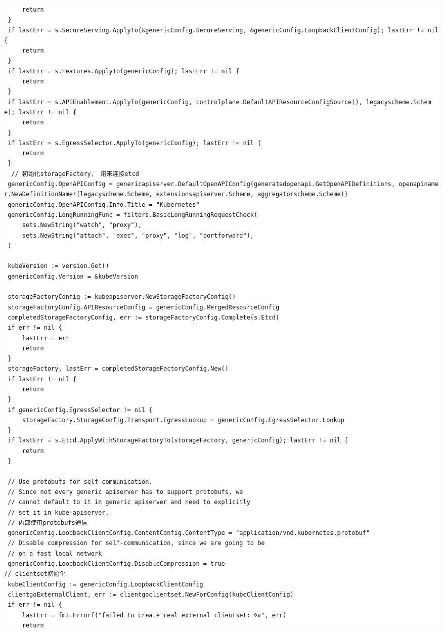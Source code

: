    ```
   		return
   	}
   	if lastErr = s.SecureServing.ApplyTo(&genericConfig.SecureServing, &genericConfig.LoopbackClientConfig); lastErr != nil {
   		return
   	}
   	if lastErr = s.Features.ApplyTo(genericConfig); lastErr != nil {
   		return
   	}
   	if lastErr = s.APIEnablement.ApplyTo(genericConfig, controlplane.DefaultAPIResourceConfigSource(), legacyscheme.Scheme); lastErr != nil {
   		return
   	}
   	if lastErr = s.EgressSelector.ApplyTo(genericConfig); lastErr != nil {
   		return
   	}
     // 初始化storageFactory， 用来连接etcd
   	genericConfig.OpenAPIConfig = genericapiserver.DefaultOpenAPIConfig(generatedopenapi.GetOpenAPIDefinitions, openapinamer.NewDefinitionNamer(legacyscheme.Scheme, extensionsapiserver.Scheme, aggregatorscheme.Scheme))
   	genericConfig.OpenAPIConfig.Info.Title = "Kubernetes"
   	genericConfig.LongRunningFunc = filters.BasicLongRunningRequestCheck(
   		sets.NewString("watch", "proxy"),
   		sets.NewString("attach", "exec", "proxy", "log", "portforward"),
   	)
   
   	kubeVersion := version.Get()
   	genericConfig.Version = &kubeVersion
   
   	storageFactoryConfig := kubeapiserver.NewStorageFactoryConfig()
   	storageFactoryConfig.APIResourceConfig = genericConfig.MergedResourceConfig
   	completedStorageFactoryConfig, err := storageFactoryConfig.Complete(s.Etcd)
   	if err != nil {
   		lastErr = err
   		return
   	}
   	storageFactory, lastErr = completedStorageFactoryConfig.New()
   	if lastErr != nil {
   		return
   	}
   	if genericConfig.EgressSelector != nil {
   		storageFactory.StorageConfig.Transport.EgressLookup = genericConfig.EgressSelector.Lookup
   	}
   	if lastErr = s.Etcd.ApplyWithStorageFactoryTo(storageFactory, genericConfig); lastErr != nil {
   		return
   	}
   
   	// Use protobufs for self-communication.
   	// Since not every generic apiserver has to support protobufs, we
   	// cannot default to it in generic apiserver and need to explicitly
   	// set it in kube-apiserver.
   	// 内部使用protobufs通信
   	genericConfig.LoopbackClientConfig.ContentConfig.ContentType = "application/vnd.kubernetes.protobuf"
   	// Disable compression for self-communication, since we are going to be
   	// on a fast local network
   	genericConfig.LoopbackClientConfig.DisableCompression = true
   // clientset初始化
   	kubeClientConfig := genericConfig.LoopbackClientConfig
   	clientgoExternalClient, err := clientgoclientset.NewForConfig(kubeClientConfig)
   	if err != nil {
   		lastErr = fmt.Errorf("failed to create real external clientset: %v", err)
   		return
   ```